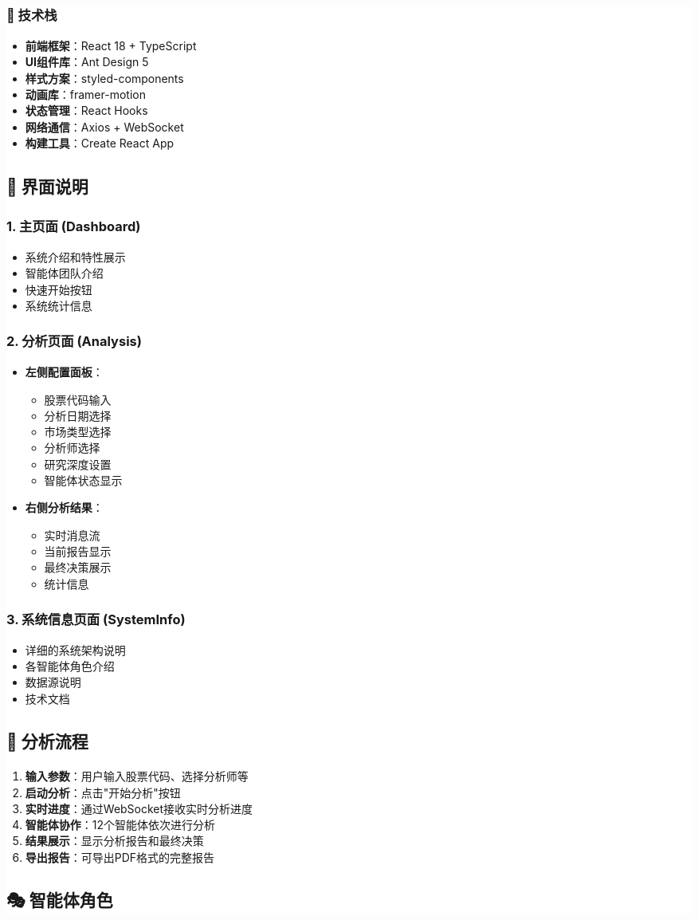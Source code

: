 ### 🔧 技术栈
- **前端框架**：React 18 + TypeScript
- **UI组件库**：Ant Design 5
- **样式方案**：styled-components
- **动画库**：framer-motion
- **状态管理**：React Hooks
- **网络通信**：Axios + WebSocket
- **构建工具**：Create React App

## 📱 界面说明

### 1. 主页面 (Dashboard)
- 系统介绍和特性展示
- 智能体团队介绍
- 快速开始按钮
- 系统统计信息

### 2. 分析页面 (Analysis)
- **左侧配置面板**：
  - 股票代码输入
  - 分析日期选择
  - 市场类型选择
  - 分析师选择
  - 研究深度设置
  - 智能体状态显示

- **右侧分析结果**：
  - 实时消息流
  - 当前报告显示
  - 最终决策展示
  - 统计信息

### 3. 系统信息页面 (SystemInfo)
- 详细的系统架构说明
- 各智能体角色介绍
- 数据源说明
- 技术文档

## 🔄 分析流程

1. **输入参数**：用户输入股票代码、选择分析师等
2. **启动分析**：点击"开始分析"按钮
3. **实时进度**：通过WebSocket接收实时分析进度
4. **智能体协作**：12个智能体依次进行分析
5. **结果展示**：显示分析报告和最终决策
6. **导出报告**：可导出PDF格式的完整报告

## 🎭 智能体角色
